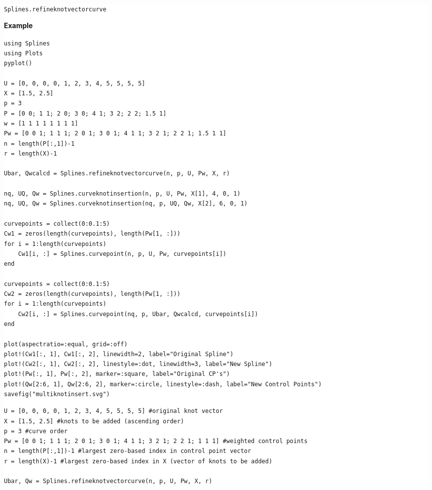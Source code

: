 
```@docs
Splines.refineknotvectorcurve
```

**Example**

```@setup multi_knot_insertion
using Splines
using Plots
pyplot()

U = [0, 0, 0, 0, 1, 2, 3, 4, 5, 5, 5, 5]
X = [1.5, 2.5]
p = 3
P = [0 0; 1 1; 2 0; 3 0; 4 1; 3 2; 2 2; 1.5 1]
w = [1 1 1 1 1 1 1 1]
Pw = [0 0 1; 1 1 1; 2 0 1; 3 0 1; 4 1 1; 3 2 1; 2 2 1; 1.5 1 1]
n = length(P[:,1])-1
r = length(X)-1

Ubar, Qwcalcd = Splines.refineknotvectorcurve(n, p, U, Pw, X, r)

nq, UQ, Qw = Splines.curveknotinsertion(n, p, U, Pw, X[1], 4, 0, 1)
nq, UQ, Qw = Splines.curveknotinsertion(nq, p, UQ, Qw, X[2], 6, 0, 1)

curvepoints = collect(0:0.1:5)
Cw1 = zeros(length(curvepoints), length(Pw[1, :]))
for i = 1:length(curvepoints)
    Cw1[i, :] = Splines.curvepoint(n, p, U, Pw, curvepoints[i])
end

curvepoints = collect(0:0.1:5)
Cw2 = zeros(length(curvepoints), length(Pw[1, :]))
for i = 1:length(curvepoints)
    Cw2[i, :] = Splines.curvepoint(nq, p, Ubar, Qwcalcd, curvepoints[i])
end

plot(aspectratio=:equal, grid=:off)
plot!(Cw1[:, 1], Cw1[:, 2], linewidth=2, label="Original Spline")
plot!(Cw2[:, 1], Cw2[:, 2], linestyle=:dot, linewidth=3, label="New Spline")
plot!(Pw[:, 1], Pw[:, 2], marker=:square, label="Original CP's")
plot!(Qw[2:6, 1], Qw[2:6, 2], marker=:circle, linestyle=:dash, label="New Control Points")
savefig("multiknotinsert.svg")
```

```@example multi_knot_insertion
U = [0, 0, 0, 0, 1, 2, 3, 4, 5, 5, 5, 5] #original knot vector
X = [1.5, 2.5] #knots to be added (ascending order)
p = 3 #curve order
Pw = [0 0 1; 1 1 1; 2 0 1; 3 0 1; 4 1 1; 3 2 1; 2 2 1; 1 1 1] #weighted control points
n = length(P[:,1])-1 #largest zero-based index in control point vector
r = length(X)-1 #largest zero-based index in X (vector of knots to be added)

Ubar, Qw = Splines.refineknotvectorcurve(n, p, U, Pw, X, r)
```
